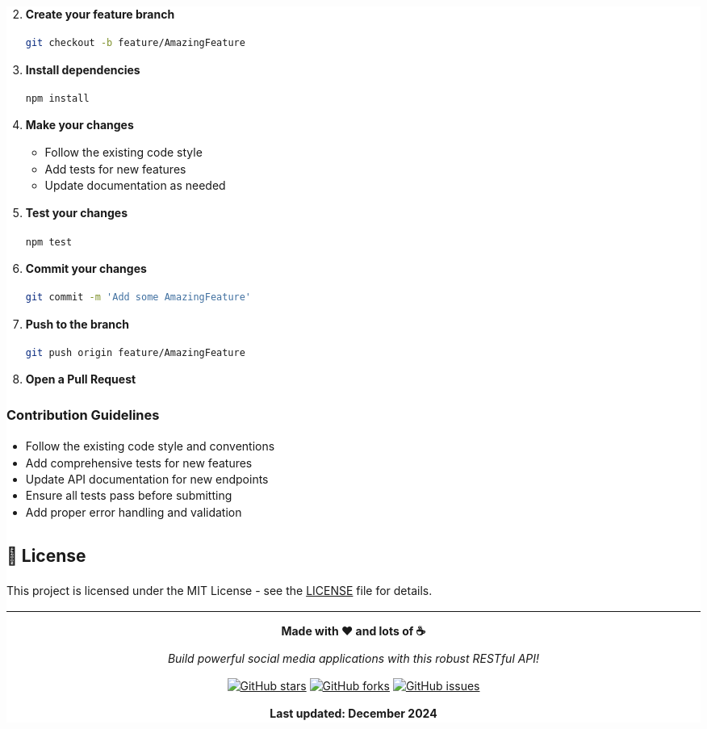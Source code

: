 2. **Create your feature branch**
   ```bash
   git checkout -b feature/AmazingFeature
   ```

3. **Install dependencies**
   ```bash
   npm install
   ```

4. **Make your changes**
   - Follow the existing code style
   - Add tests for new features
   - Update documentation as needed

5. **Test your changes**
   ```bash
   npm test
   ```

6. **Commit your changes**
   ```bash
   git commit -m 'Add some AmazingFeature'
   ```

7. **Push to the branch**
   ```bash
   git push origin feature/AmazingFeature
   ```

8. **Open a Pull Request**

### Contribution Guidelines

- Follow the existing code style and conventions
- Add comprehensive tests for new features
- Update API documentation for new endpoints
- Ensure all tests pass before submitting
- Add proper error handling and validation

## 📄 License

This project is licensed under the MIT License - see the [LICENSE](LICENSE) file for details.

---

<div align="center">

**Made with ❤️ and lots of ☕**

*Build powerful social media applications with this robust RESTful API!*

[![GitHub stars](https://img.shields.io/github/stars/yourusername/backend-social-media?style=social)](https://github.com/yourusername/backend-social-media/stargazers)
[![GitHub forks](https://img.shields.io/github/forks/yourusername/backend-social-media?style=social)](https://github.com/yourusername/backend-social-media/network)
[![GitHub issues](https://img.shields.io/github/issues/yourusername/backend-social-media)](https://github.com/yourusername/backend-social-media/issues)

**Last updated: December 2024**

</div> 